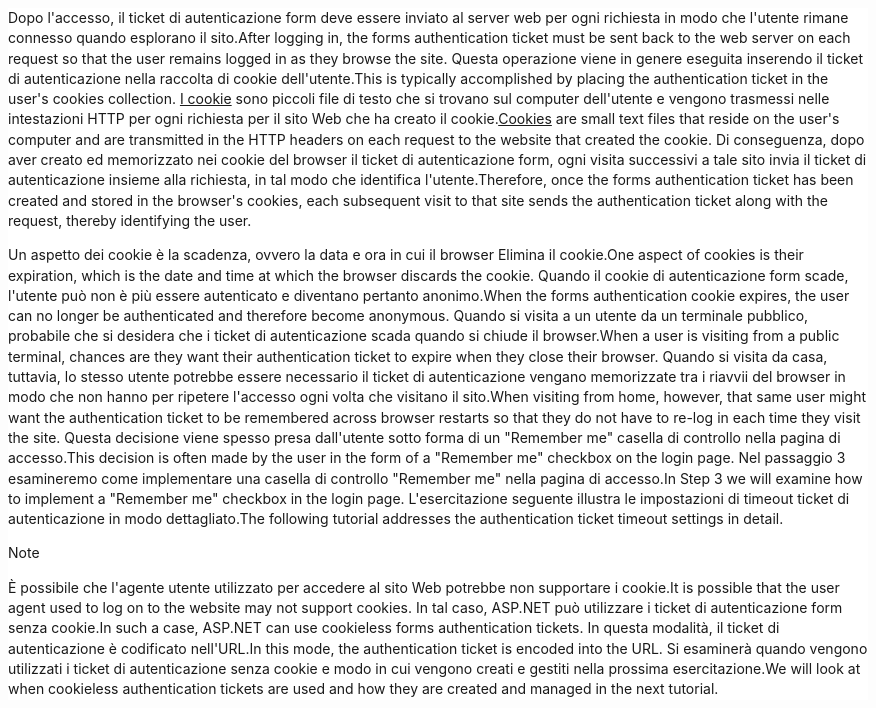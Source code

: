 <span data-ttu-id="92e1f-140">Dopo l'accesso, il ticket di autenticazione form deve essere inviato al server web per ogni richiesta in modo che l'utente rimane connesso quando esplorano il sito.</span><span class="sxs-lookup"><span data-stu-id="92e1f-140">After logging in, the forms authentication ticket must be sent back to the web server on each request so that the user remains logged in as they browse the site.</span></span> <span data-ttu-id="92e1f-141">Questa operazione viene in genere eseguita inserendo il ticket di autenticazione nella raccolta di cookie dell'utente.</span><span class="sxs-lookup"><span data-stu-id="92e1f-141">This is typically accomplished by placing the authentication ticket in the user's cookies collection.</span></span> <span data-ttu-id="92e1f-142">[I cookie](http://en.wikipedia.org/wiki/HTTP_cookie) sono piccoli file di testo che si trovano sul computer dell'utente e vengono trasmessi nelle intestazioni HTTP per ogni richiesta per il sito Web che ha creato il cookie.</span><span class="sxs-lookup"><span data-stu-id="92e1f-142">[Cookies](http://en.wikipedia.org/wiki/HTTP_cookie) are small text files that reside on the user's computer and are transmitted in the HTTP headers on each request to the website that created the cookie.</span></span> <span data-ttu-id="92e1f-143">Di conseguenza, dopo aver creato ed memorizzato nei cookie del browser il ticket di autenticazione form, ogni visita successivi a tale sito invia il ticket di autenticazione insieme alla richiesta, in tal modo che identifica l'utente.</span><span class="sxs-lookup"><span data-stu-id="92e1f-143">Therefore, once the forms authentication ticket has been created and stored in the browser's cookies, each subsequent visit to that site sends the authentication ticket along with the request, thereby identifying the user.</span></span>

<span data-ttu-id="92e1f-144">Un aspetto dei cookie è la scadenza, ovvero la data e ora in cui il browser Elimina il cookie.</span><span class="sxs-lookup"><span data-stu-id="92e1f-144">One aspect of cookies is their expiration, which is the date and time at which the browser discards the cookie.</span></span> <span data-ttu-id="92e1f-145">Quando il cookie di autenticazione form scade, l'utente può non è più essere autenticato e diventano pertanto anonimo.</span><span class="sxs-lookup"><span data-stu-id="92e1f-145">When the forms authentication cookie expires, the user can no longer be authenticated and therefore become anonymous.</span></span> <span data-ttu-id="92e1f-146">Quando si visita a un utente da un terminale pubblico, probabile che si desidera che i ticket di autenticazione scada quando si chiude il browser.</span><span class="sxs-lookup"><span data-stu-id="92e1f-146">When a user is visiting from a public terminal, chances are they want their authentication ticket to expire when they close their browser.</span></span> <span data-ttu-id="92e1f-147">Quando si visita da casa, tuttavia, lo stesso utente potrebbe essere necessario il ticket di autenticazione vengano memorizzate tra i riavvii del browser in modo che non hanno per ripetere l'accesso ogni volta che visitano il sito.</span><span class="sxs-lookup"><span data-stu-id="92e1f-147">When visiting from home, however, that same user might want the authentication ticket to be remembered across browser restarts so that they do not have to re-log in each time they visit the site.</span></span> <span data-ttu-id="92e1f-148">Questa decisione viene spesso presa dall'utente sotto forma di un "Remember me" casella di controllo nella pagina di accesso.</span><span class="sxs-lookup"><span data-stu-id="92e1f-148">This decision is often made by the user in the form of a "Remember me" checkbox on the login page.</span></span> <span data-ttu-id="92e1f-149">Nel passaggio 3 esamineremo come implementare una casella di controllo "Remember me" nella pagina di accesso.</span><span class="sxs-lookup"><span data-stu-id="92e1f-149">In Step 3 we will examine how to implement a "Remember me" checkbox in the login page.</span></span> <span data-ttu-id="92e1f-150">L'esercitazione seguente illustra le impostazioni di timeout ticket di autenticazione in modo dettagliato.</span><span class="sxs-lookup"><span data-stu-id="92e1f-150">The following tutorial addresses the authentication ticket timeout settings in detail.</span></span>

> [!NOTE]
> <span data-ttu-id="92e1f-151">È possibile che l'agente utente utilizzato per accedere al sito Web potrebbe non supportare i cookie.</span><span class="sxs-lookup"><span data-stu-id="92e1f-151">It is possible that the user agent used to log on to the website may not support cookies.</span></span> <span data-ttu-id="92e1f-152">In tal caso, ASP.NET può utilizzare i ticket di autenticazione form senza cookie.</span><span class="sxs-lookup"><span data-stu-id="92e1f-152">In such a case, ASP.NET can use cookieless forms authentication tickets.</span></span> <span data-ttu-id="92e1f-153">In questa modalità, il ticket di autenticazione è codificato nell'URL.</span><span class="sxs-lookup"><span data-stu-id="92e1f-153">In this mode, the authentication ticket is encoded into the URL.</span></span> <span data-ttu-id="92e1f-154">Si esaminerà quando vengono utilizzati i ticket di autenticazione senza cookie e modo in cui vengono creati e gestiti nella prossima esercitazione.</span><span class="sxs-lookup"><span data-stu-id="92e1f-154">We will look at when cookieless authentication tickets are used and how they are created and managed in the next tutorial.</span></span>
